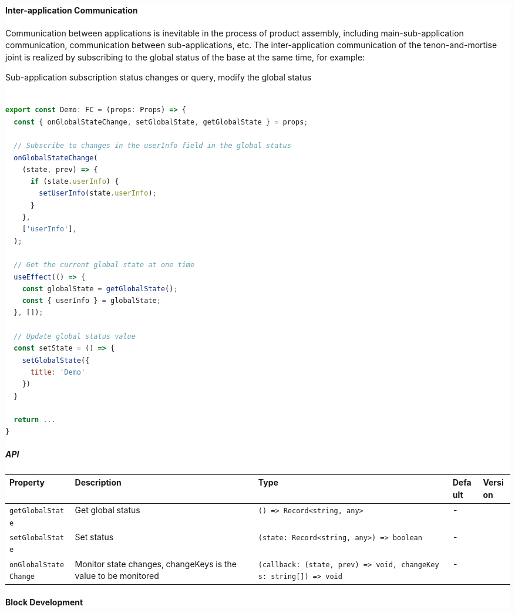 #### Inter-application Communication

Communication between applications is inevitable in the process of product assembly, including main-sub-application communication, communication between sub-applications, etc. The inter-application communication of the tenon-and-mortise joint is realized by subscribing to the global status of the base at the same time, for example:

Sub-application subscription status changes or query, modify the global status

```javascript

export const Demo: FC = (props: Props) => {
  const { onGlobalStateChange, setGlobalState, getGlobalState } = props;

  // Subscribe to changes in the userInfo field in the global status
  onGlobalStateChange(
    (state, prev) => {
      if (state.userInfo) {
        setUserInfo(state.userInfo);
      }
    },
    ['userInfo'],
  );

  // Get the current global state at one time
  useEffect(() => {
    const globalState = getGlobalState();
    const { userInfo } = globalState;
  }, []);

  // Update global status value
  const setState = () => {
    setGlobalState({
      title: 'Demo'
    })
  }

  return ...
}

```

##### API

| Property | Description | Type | Default | Version |
| :--- | :--- | :--- | :--- | :--- |
| `getGlobalState` | Get global status | `() => Record<string, any>` | - | |
| `setGlobalState`      | Set status | `(state: Record<string, any>) => boolean` | - | |
| `onGlobalStateChange` | Monitor state changes, changeKeys is the value to be monitored | `(callback: (state, prev) => void, changeKeys: string[]) => void` | - | |


#### Block Development

